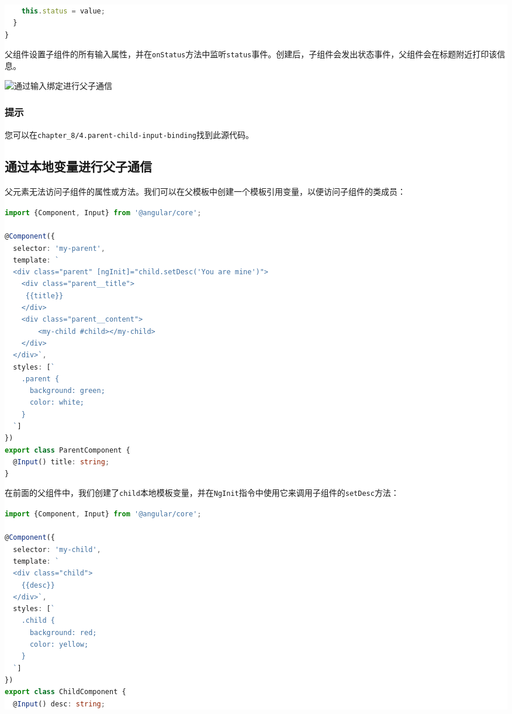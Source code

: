 ```ts
    this.status = value; 
  } 
} 

```

父组件设置子组件的所有输入属性，并在`onStatus`方法中监听`status`事件。创建后，子组件会发出状态事件，父组件会在标题附近打印该信息。

![通过输入绑定进行父子通信](https://github.com/OpenDocCN/freelearn-angular-zh/raw/master/docs/web-dev-bts4-ng2-2e/img/Image00134.jpg)

### 提示

您可以在`chapter_8/4.parent-child-input-binding`找到此源代码。

## 通过本地变量进行父子通信

父元素无法访问子组件的属性或方法。我们可以在父模板中创建一个模板引用变量，以便访问子组件的类成员：

```ts
import {Component, Input} from '@angular/core'; 

@Component({ 
  selector: 'my-parent', 
  template: ` 
  <div class="parent" [ngInit]="child.setDesc('You are mine')"> 
    <div class="parent__title"> 
     {{title}} 
    </div> 
    <div class="parent__content"> 
        <my-child #child></my-child> 
    </div> 
  </div>`, 
  styles: [` 
    .parent { 
      background: green; 
      color: white; 
    } 
  `] 
}) 
export class ParentComponent { 
  @Input() title: string; 
} 

```

在前面的父组件中，我们创建了`child`本地模板变量，并在`NgInit`指令中使用它来调用子组件的`setDesc`方法：

```ts
import {Component, Input} from '@angular/core'; 

@Component({ 
  selector: 'my-child', 
  template: ` 
  <div class="child"> 
    {{desc}} 
  </div>`, 
  styles: [` 
    .child { 
      background: red; 
      color: yellow; 
    } 
  `] 
}) 
export class ChildComponent {  
  @Input() desc: string; 
```
